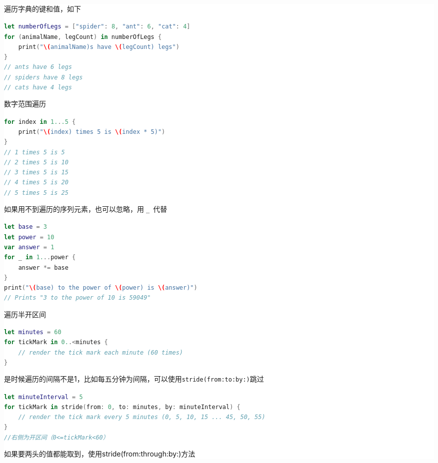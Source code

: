 遍历字典的键和值，如下

```Swift
let numberOfLegs = ["spider": 8, "ant": 6, "cat": 4]
for (animalName, legCount) in numberOfLegs {
    print("\(animalName)s have \(legCount) legs")
}
// ants have 6 legs
// spiders have 8 legs
// cats have 4 legs
```

数字范围遍历
```Swift
for index in 1...5 {
    print("\(index) times 5 is \(index * 5)")
}
// 1 times 5 is 5
// 2 times 5 is 10
// 3 times 5 is 15
// 4 times 5 is 20
// 5 times 5 is 25

```

如果用不到遍历的序列元素，也可以忽略，用 `_ `代替


```Swift
let base = 3
let power = 10
var answer = 1
for _ in 1...power {
    answer *= base
}
print("\(base) to the power of \(power) is \(answer)")
// Prints "3 to the power of 10 is 59049"
```

遍历半开区间

```Swift
let minutes = 60
for tickMark in 0..<minutes {
    // render the tick mark each minute (60 times)
}
```

是时候遍历的间隔不是1，比如每五分钟为间隔，可以使用`stride(from:to:by:)`跳过


```Swift
let minuteInterval = 5
for tickMark in stride(from: 0, to: minutes, by: minuteInterval) {
    // render the tick mark every 5 minutes (0, 5, 10, 15 ... 45, 50, 55)
}
//右侧为开区间（0<=tickMark<60）
```
如果要两头的值都能取到，使用stride(from:through:by:)方法
